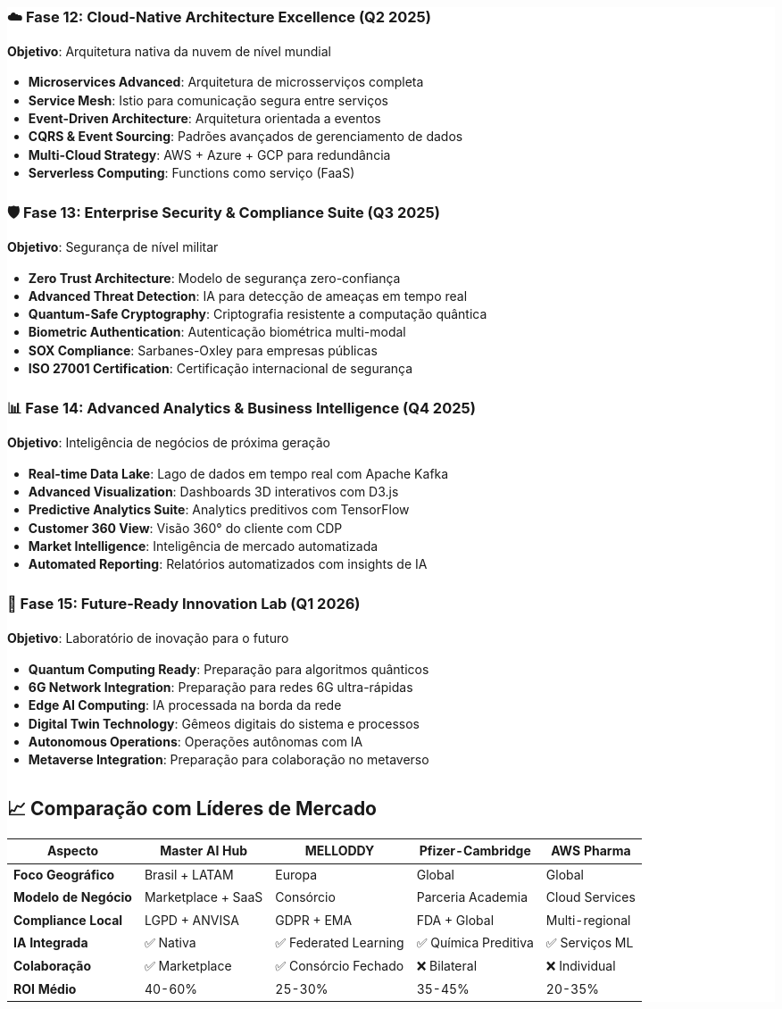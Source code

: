 ### ☁️ Fase 12: Cloud-Native Architecture Excellence (Q2 2025)
**Objetivo**: Arquitetura nativa da nuvem de nível mundial
- **Microservices Advanced**: Arquitetura de microsserviços completa
- **Service Mesh**: Istio para comunicação segura entre serviços
- **Event-Driven Architecture**: Arquitetura orientada a eventos
- **CQRS & Event Sourcing**: Padrões avançados de gerenciamento de dados
- **Multi-Cloud Strategy**: AWS + Azure + GCP para redundância
- **Serverless Computing**: Functions como serviço (FaaS)

### 🛡️ Fase 13: Enterprise Security & Compliance Suite (Q3 2025)
**Objetivo**: Segurança de nível militar
- **Zero Trust Architecture**: Modelo de segurança zero-confiança
- **Advanced Threat Detection**: IA para detecção de ameaças em tempo real
- **Quantum-Safe Cryptography**: Criptografia resistente a computação quântica
- **Biometric Authentication**: Autenticação biométrica multi-modal
- **SOX Compliance**: Sarbanes-Oxley para empresas públicas
- **ISO 27001 Certification**: Certificação internacional de segurança

### 📊 Fase 14: Advanced Analytics & Business Intelligence (Q4 2025)
**Objetivo**: Inteligência de negócios de próxima geração
- **Real-time Data Lake**: Lago de dados em tempo real com Apache Kafka
- **Advanced Visualization**: Dashboards 3D interativos com D3.js
- **Predictive Analytics Suite**: Analytics preditivos com TensorFlow
- **Customer 360 View**: Visão 360° do cliente com CDP
- **Market Intelligence**: Inteligência de mercado automatizada
- **Automated Reporting**: Relatórios automatizados com insights de IA

### 🚀 Fase 15: Future-Ready Innovation Lab (Q1 2026)
**Objetivo**: Laboratório de inovação para o futuro
- **Quantum Computing Ready**: Preparação para algoritmos quânticos
- **6G Network Integration**: Preparação para redes 6G ultra-rápidas
- **Edge AI Computing**: IA processada na borda da rede
- **Digital Twin Technology**: Gêmeos digitais do sistema e processos
- **Autonomous Operations**: Operações autônomas com IA
- **Metaverse Integration**: Preparação para colaboração no metaverso

## 📈 Comparação com Líderes de Mercado

| Aspecto | Master AI Hub | MELLODDY | Pfizer-Cambridge | AWS Pharma |
|---------|---------------|----------|------------------|------------|
| **Foco Geográfico** | Brasil + LATAM | Europa | Global | Global |
| **Modelo de Negócio** | Marketplace + SaaS | Consórcio | Parceria Academia | Cloud Services |
| **Compliance Local** | LGPD + ANVISA | GDPR + EMA | FDA + Global | Multi-regional |
| **IA Integrada** | ✅ Nativa | ✅ Federated Learning | ✅ Química Preditiva | ✅ Serviços ML |
| **Colaboração** | ✅ Marketplace | ✅ Consórcio Fechado | ❌ Bilateral | ❌ Individual |
| **ROI Médio** | 40-60% | 25-30% | 35-45% | 20-35% |

